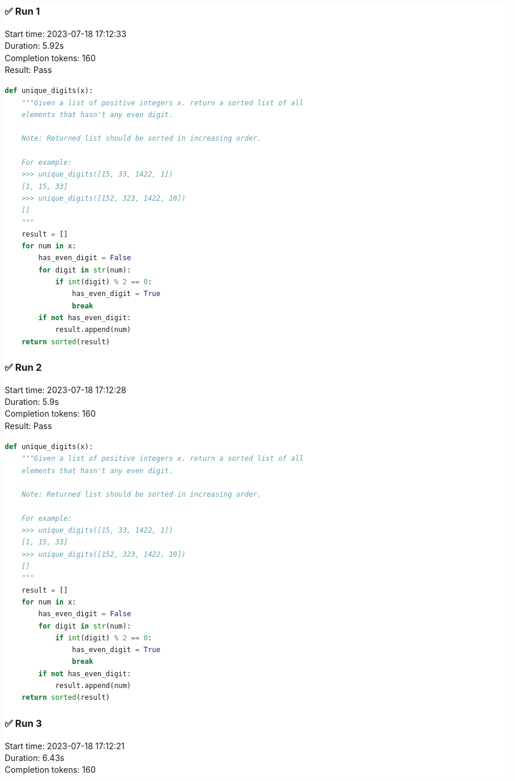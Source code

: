 ### ✅ Run 1
Start time: 2023-07-18 17:12:33<br />
Duration: 5.92s<br />
Completion tokens: 160<br />
Result: Pass
```python
def unique_digits(x):
    """Given a list of positive integers x. return a sorted list of all 
    elements that hasn't any even digit.

    Note: Returned list should be sorted in increasing order.
    
    For example:
    >>> unique_digits([15, 33, 1422, 1])
    [1, 15, 33]
    >>> unique_digits([152, 323, 1422, 10])
    []
    """
    result = []
    for num in x:
        has_even_digit = False
        for digit in str(num):
            if int(digit) % 2 == 0:
                has_even_digit = True
                break
        if not has_even_digit:
            result.append(num)
    return sorted(result)
```
### ✅ Run 2
Start time: 2023-07-18 17:12:28<br />
Duration: 5.9s<br />
Completion tokens: 160<br />
Result: Pass
```python
def unique_digits(x):
    """Given a list of positive integers x. return a sorted list of all 
    elements that hasn't any even digit.

    Note: Returned list should be sorted in increasing order.
    
    For example:
    >>> unique_digits([15, 33, 1422, 1])
    [1, 15, 33]
    >>> unique_digits([152, 323, 1422, 10])
    []
    """
    result = []
    for num in x:
        has_even_digit = False
        for digit in str(num):
            if int(digit) % 2 == 0:
                has_even_digit = True
                break
        if not has_even_digit:
            result.append(num)
    return sorted(result)
```
### ✅ Run 3
Start time: 2023-07-18 17:12:21<br />
Duration: 6.43s<br />
Completion tokens: 160<br />